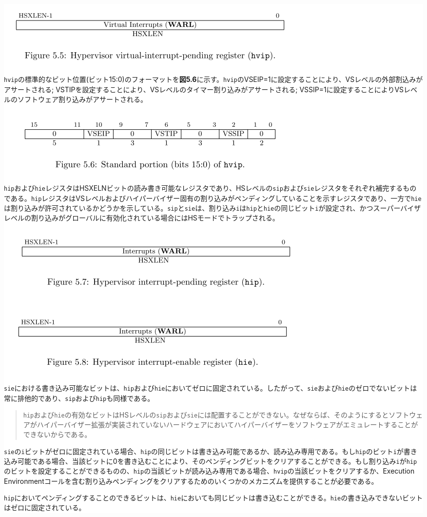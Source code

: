 ![図5.5:ハイパーバイザー仮想割り込みペンディングレジスタ(hvip)](hvip.PNG)

`hvip`の標準的なビット位置(ビット15:0)のフォーマットを**図5.6**に示す。`hvip`のVSEIP=1に設定することにより、VSレベルの外部割込みがアサートされる; VSTIPを設定することにより、VSレベルのタイマー割り込みがアサートされる; VSSIP=1に設定することによりVSレベルのソフトウェア割り込みがアサートされる。

![図5.6:hvipの標準的なビット位置](hvip_standard_portion.PNG)

`hip`および`hie`レジスタはHSXELNビットの読み書き可能なレジスタであり、HSレベルの`sip`および`sie`レジスタをそれぞれ補完するものである。`hip`レジスタはVSレベルおよびハイパーバイザー固有の割り込みがペンディングしていることを示すレジスタであり、一方で`hie`は割り込みが許可されているかどうかを示している。`sip`と`sie`は、割り込み`i`は`hip`と`hie`の同じビット`i`が設定され、かつスーパーバイザレベルの割り込みがグローバルに有効化されている場合にはHSモードでトラップされる。

![図5.7:ハイパーバイザー割り込みペンディングレジスタ](hip.PNG)

![図5.8:ハイパーバイザー割り込み許可レジスタ(hie)](hie.PNG)

`sie`における書き込み可能なビットは、`hip`および`hie`においてゼロに固定されている。したがって、`sie`および`hie`のゼロでないビットは常に排他的であり、`sip`および`hip`も同様である。

> `hip`および`hie`の有効なビットはHSレベルの`sip`および`sie`には配置することができない。なぜならば、そのようにするとソフトウェアがハイパーバイザー拡張が実装されていないハードウェアにおいてハイパーバイザーをソフトウェアがエミュレートすることができないからである。

`sie`の`i`ビットがゼロに固定されている場合、`hip`の同じビットは書き込み可能であるか、読み込み専用である。もし`hip`のビット`i`が書き込み可能である場合、当該ビットに0を書き込むことにより、そのペンディングビットをクリアすることができる。もし割り込み`i`が`hip`のビットを設定することができるものの、`hip`の当該ビットが読み込み専用である場合、`hvip`の当該ビットをクリアするか、Execution Environmentコールを含む割り込みペンディングをクリアするためのいくつかのメカニズムを提供することが必要である。

`hip`においてペンディングすることのできるビットは、`hie`においても同じビットは書き込むことができる。`hie`の書き込みできないビットはゼロに固定されている。
